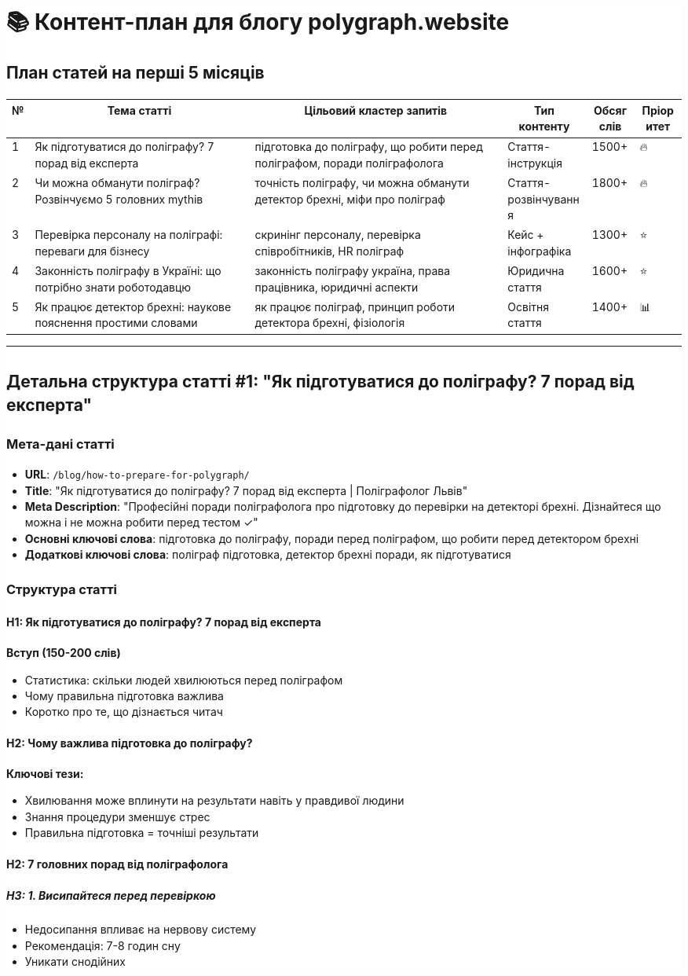 # 📚 Контент-план для блогу polygraph.website

## План статей на перші 5 місяців

| № | Тема статті | Цільовий кластер запитів | Тип контенту | Обсяг слів | Пріоритет |
|---|-------------|--------------------------|--------------|------------|-----------|
| 1 | Як підготуватися до поліграфу? 7 порад від експерта | підготовка до поліграфу, що робити перед поліграфом, поради поліграфолога | Стаття-інструкція | 1500+ | 🔥 |
| 2 | Чи можна обманути поліграф? Розвінчуємо 5 головних mythів | точність поліграфу, чи можна обманути детектор брехні, міфи про поліграф | Стаття-розвінчування | 1800+ | 🔥 |
| 3 | Перевірка персоналу на поліграфі: переваги для бізнесу | скринінг персоналу, перевірка співробітників, HR поліграф | Кейс + інфографіка | 1300+ | ⭐ |
| 4 | Законність поліграфу в Україні: що потрібно знати роботодавцю | законність поліграфу україна, права працівника, юридичні аспекти | Юридична стаття | 1600+ | ⭐ |
| 5 | Як працює детектор брехні: наукове пояснення простими словами | як працює поліграф, принцип роботи детектора брехні, фізіологія | Освітня стаття | 1400+ | 📊 |

---

## Детальна структура статті #1: "Як підготуватися до поліграфу? 7 порад від експерта"

### Мета-дані статті
- **URL**: `/blog/how-to-prepare-for-polygraph/`
- **Title**: "Як підготуватися до поліграфу? 7 порад від експерта | Поліграфолог Львів"
- **Meta Description**: "Професійні поради поліграфолога про підготовку до перевірки на детекторі брехні. Дізнайтеся що можна і не можна робити перед тестом ✓"
- **Основні ключові слова**: підготовка до поліграфу, поради перед поліграфом, що робити перед детектором брехні
- **Додаткові ключові слова**: поліграф підготовка, детектор брехні поради, як підготуватися

### Структура статті

#### H1: Як підготуватися до поліграфу? 7 порад від експерта

**Вступ (150-200 слів)**
- Статистика: скільки людей хвилюються перед поліграфом
- Чому правильна підготовка важлива
- Коротко про те, що дізнається читач

#### H2: Чому важлива підготовка до поліграфу?

**Ключові тези:**
- Хвилювання може вплинути на результати навіть у правдивої людини
- Знання процедури зменшує стрес
- Правильна підготовка = точніші результати

#### H2: 7 головних порад від поліграфолога

##### H3: 1. Висипайтеся перед перевіркою
- Недосипання впливає на нервову систему
- Рекомендація: 7-8 годин сну
- Уникати снодійних
